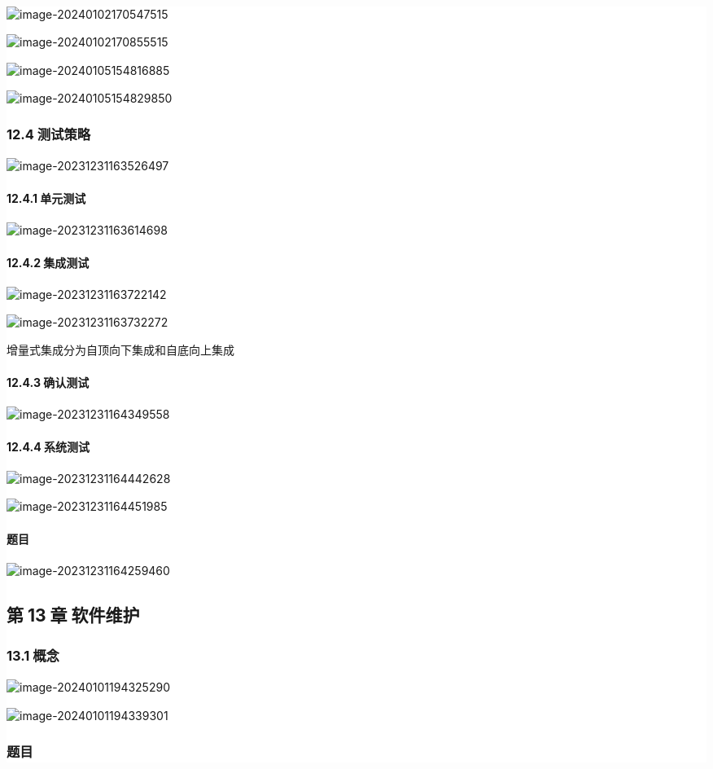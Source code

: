 ![image-20240102170547515](https://media.opennet.top/i/2024/01/02/rfe73v-0.png)

![image-20240102170855515](https://media.opennet.top/i/2024/01/02/s51asc-0.png)

![image-20240105154816885](https://media.opennet.top/i/2024/01/05/ph5qh7-0.png)

![image-20240105154829850](https://media.opennet.top/i/2024/01/05/ph8989-0.png)

### 12.4 测试策略

![image-20231231163526497](https://media.opennet.top/i/2023/12/31/qxhskp-0.png)

#### 12.4.1 单元测试

![image-20231231163614698](https://media.opennet.top/i/2023/12/31/qy0zx8-0.png)

#### 12.4.2 集成测试

![image-20231231163722142](https://media.opennet.top/i/2023/12/31/qynx17-0.png)

![image-20231231163732272](https://media.opennet.top/i/2023/12/31/qypuj9-0.png)

增量式集成分为自顶向下集成和自底向上集成

#### 12.4.3 确认测试

![image-20231231164349558](https://media.opennet.top/i/2023/12/31/r2movx-0.png)

#### 12.4.4 系统测试

![image-20231231164442628](https://media.opennet.top/i/2023/12/31/r2y060-0.png)

![image-20231231164451985](https://media.opennet.top/i/2023/12/31/r38j35-0.png)

#### 题目

![image-20231231164259460](https://media.opennet.top/i/2023/12/31/r23c8e-0.png)

## 第 13 章 软件维护

### 13.1 概念

![image-20240101194325290](https://media.opennet.top/i/2024/01/01/w0tiss-0.png)

![image-20240101194339301](https://media.opennet.top/i/2024/01/01/w0we8c-0.png)

### 题目
